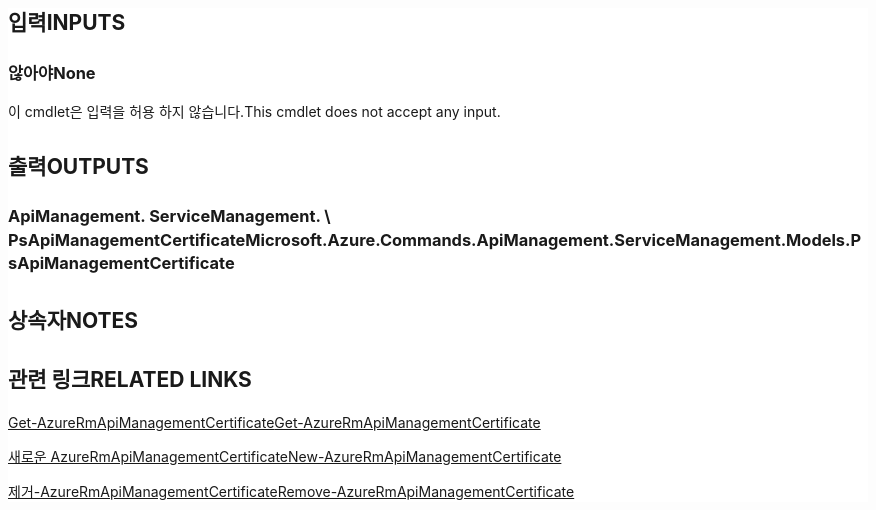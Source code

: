 ## <span data-ttu-id="fb41a-132">입력</span><span class="sxs-lookup"><span data-stu-id="fb41a-132">INPUTS</span></span>

### <span data-ttu-id="fb41a-133">않아야</span><span class="sxs-lookup"><span data-stu-id="fb41a-133">None</span></span>
<span data-ttu-id="fb41a-134">이 cmdlet은 입력을 허용 하지 않습니다.</span><span class="sxs-lookup"><span data-stu-id="fb41a-134">This cmdlet does not accept any input.</span></span>

## <span data-ttu-id="fb41a-135">출력</span><span class="sxs-lookup"><span data-stu-id="fb41a-135">OUTPUTS</span></span>

### <span data-ttu-id="fb41a-136">ApiManagement. ServiceManagement. \ PsApiManagementCertificate</span><span class="sxs-lookup"><span data-stu-id="fb41a-136">Microsoft.Azure.Commands.ApiManagement.ServiceManagement.Models.PsApiManagementCertificate</span></span>

## <span data-ttu-id="fb41a-137">상속자</span><span class="sxs-lookup"><span data-stu-id="fb41a-137">NOTES</span></span>

## <span data-ttu-id="fb41a-138">관련 링크</span><span class="sxs-lookup"><span data-stu-id="fb41a-138">RELATED LINKS</span></span>

[<span data-ttu-id="fb41a-139">Get-AzureRmApiManagementCertificate</span><span class="sxs-lookup"><span data-stu-id="fb41a-139">Get-AzureRmApiManagementCertificate</span></span>](./Get-AzureRmApiManagementCertificate.md)

[<span data-ttu-id="fb41a-140">새로운 AzureRmApiManagementCertificate</span><span class="sxs-lookup"><span data-stu-id="fb41a-140">New-AzureRmApiManagementCertificate</span></span>](./New-AzureRmApiManagementCertificate.md)

[<span data-ttu-id="fb41a-141">제거-AzureRmApiManagementCertificate</span><span class="sxs-lookup"><span data-stu-id="fb41a-141">Remove-AzureRmApiManagementCertificate</span></span>](./Remove-AzureRmApiManagementCertificate.md)


